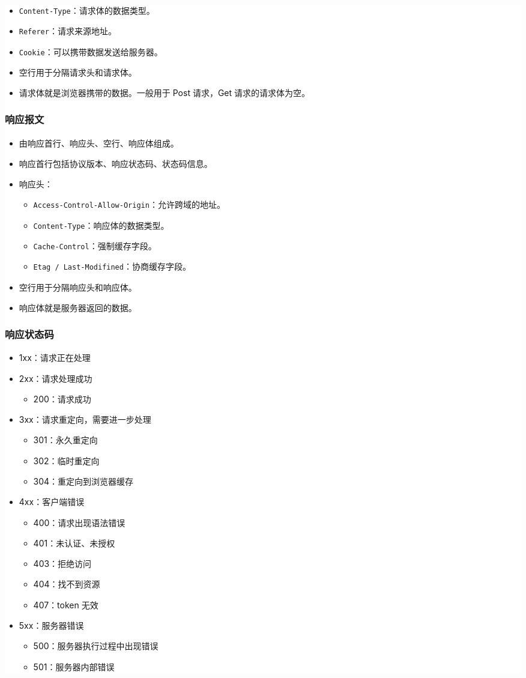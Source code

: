   - `Content-Type`：请求体的数据类型。

  - `Referer`：请求来源地址。

  - `Cookie`：可以携带数据发送给服务器。

- 空行用于分隔请求头和请求体。

- 请求体就是浏览器携带的数据。一般用于 Post 请求，Get 请求的请求体为空。

### 响应报文

- 由响应首行、响应头、空行、响应体组成。

- 响应首行包括协议版本、响应状态码、状态码信息。

- 响应头：

  - `Access-Control-Allow-Origin`：允许跨域的地址。

  - `Content-Type`：响应体的数据类型。

  - `Cache-Control`：强制缓存字段。

  - `Etag / Last-Modifined`：协商缓存字段。

- 空行用于分隔响应头和响应体。

- 响应体就是服务器返回的数据。

### 响应状态码

- 1xx：请求正在处理

- 2xx：请求处理成功

  - 200：请求成功

- 3xx：请求重定向，需要进一步处理

  - 301：永久重定向

  - 302：临时重定向

  - 304：重定向到浏览器缓存

- 4xx：客户端错误

  - 400：请求出现语法错误

  - 401：未认证、未授权

  - 403：拒绝访问

  - 404：找不到资源

  - 407：token 无效

- 5xx：服务器错误

  - 500：服务器执行过程中出现错误

  - 501：服务器内部错误
  